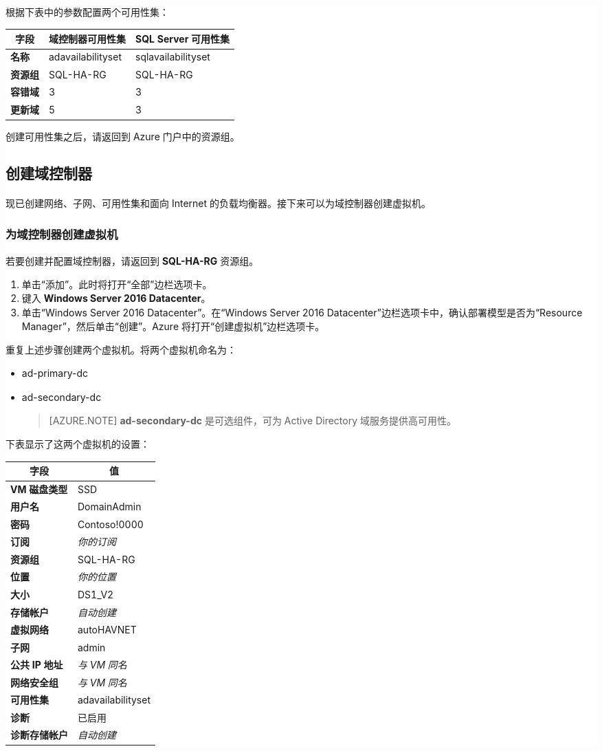 根据下表中的参数配置两个可用性集：

| **字段** | 域控制器可用性集 | SQL Server 可用性集 |
| --- | --- | --- |
| **名称** |adavailabilityset |sqlavailabilityset |
| **资源组** |SQL-HA-RG |SQL-HA-RG |
| **容错域** |3 |3 |
| **更新域** |5 |3 |

创建可用性集之后，请返回到 Azure 门户中的资源组。

## 创建域控制器
现已创建网络、子网、可用性集和面向 Internet 的负载均衡器。接下来可以为域控制器创建虚拟机。

### 为域控制器创建虚拟机
若要创建并配置域控制器，请返回到 **SQL-HA-RG** 资源组。

1. 单击“添加”。此时将打开“全部”边栏选项卡。
2. 键入 **Windows Server 2016 Datacenter**。
3. 单击“Windows Server 2016 Datacenter”。在“Windows Server 2016 Datacenter”边栏选项卡中，确认部署模型是否为“Resource Manager”，然后单击“创建”。Azure 将打开“创建虚拟机”边栏选项卡。

重复上述步骤创建两个虚拟机。将两个虚拟机命名为：

* ad-primary-dc
* ad-secondary-dc
  
  > [AZURE.NOTE]
  **ad-secondary-dc** 是可选组件，可为 Active Directory 域服务提供高可用性。
  > 
  > 

下表显示了这两个虚拟机的设置：

| **字段** | 值 |
| --- | --- |
| **VM 磁盘类型** |SSD |
| **用户名** |DomainAdmin |
| **密码** |Contoso!0000 |
| **订阅** |*你的订阅* |
| **资源组** |SQL-HA-RG |
| **位置** |*你的位置* |
| **大小** |DS1\_V2 |
| **存储帐户** |*自动创建* |
| **虚拟网络** |autoHAVNET |
| **子网** |admin |
| **公共 IP 地址** |*与 VM 同名* |
| **网络安全组** |*与 VM 同名* |
| **可用性集** |adavailabilityset |
| **诊断** |已启用 |
| **诊断存储帐户** |*自动创建* |
